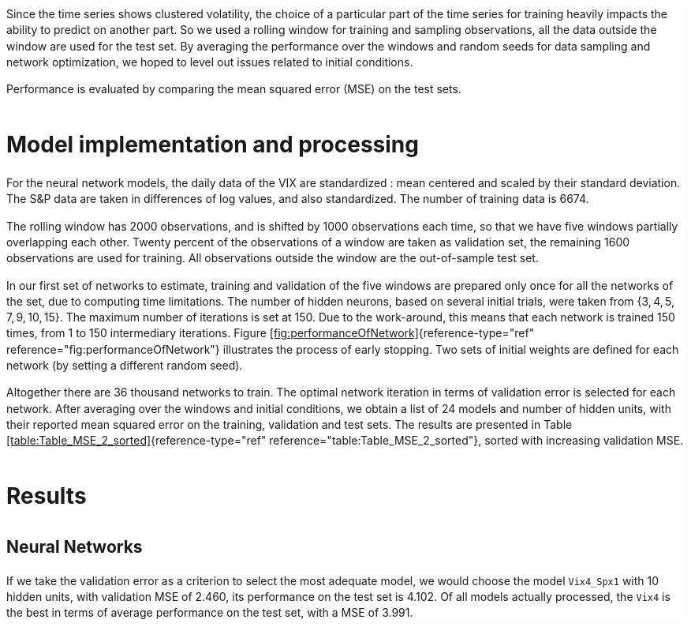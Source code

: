 Since the time series shows clustered volatility, the choice of a
particular part of the time series for training heavily impacts the
ability to predict on another part. So we used a rolling window for
training and sampling observations, all the data outside the window are
used for the test set. By averaging the performance over the windows and
random seeds for data sampling and network optimization, we hoped to
level out issues related to initial conditions.

Performance is evaluated by comparing the mean squared error (MSE) on
the test sets.

Model implementation and processing
===================================

For the neural network models, the daily data of the VIX are
standardized : mean centered and scaled by their standard deviation. The
S&P data are taken in differences of log values, and also standardized.
The number of training data is 6674.

The rolling window has 2000 observations, and is shifted by 1000
observations each time, so that we have five windows partially
overlapping each other. Twenty percent of the observations of a window
are taken as validation set, the remaining 1600 observations are used
for training. All observations outside the window are the out-of-sample
test set.

In our first set of networks to estimate, training and validation of the
five windows are prepared only once for all the networks of the set, due
to computing time limitations. The number of hidden neurons, based on
several initial trials, were taken from $\{3, 4, 5, 7, 9, 10, 15\}$. The
maximum number of iterations is set at 150. Due to the work-around, this
means that each network is trained 150 times, from 1 to 150 intermediary
iterations. Figure
[\[fig:performanceOfNetwork\]](#fig:performanceOfNetwork){reference-type="ref"
reference="fig:performanceOfNetwork"} illustrates the process of early
stopping. Two sets of initial weights are defined for each network (by
setting a different random seed).

Altogether there are 36 thousand networks to train. The optimal network
iteration in terms of validation error is selected for each network.
After averaging over the windows and initial conditions, we obtain a
list of 24 models and number of hidden units, with their reported mean
squared error on the training, validation and test sets. The results are
presented in Table
[\[table:Table\_MSE\_2\_sorted\]](#table:Table_MSE_2_sorted){reference-type="ref"
reference="table:Table_MSE_2_sorted"}, sorted with increasing validation
MSE.

Results
=======

Neural Networks
---------------

If we take the validation error as a criterion to select the most
adequate model, we would choose the model `Vix4_Spx1` with 10 hidden
units, with validation MSE of $2.460$, its performance on the test set
is $4.102$. Of all models actually processed, the `Vix4` is the best in
terms of average performance on the test set, with a MSE of $3.991$.
